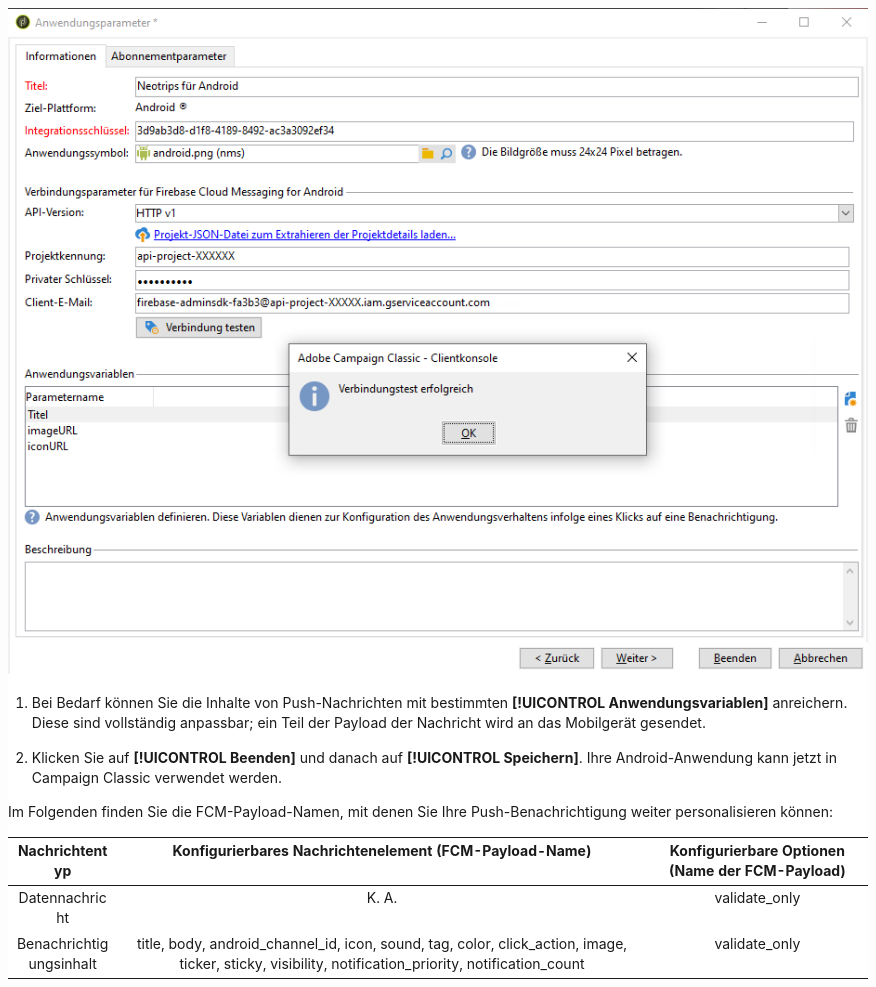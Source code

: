    ![](assets/nmac_android_11.png)

1. Bei Bedarf können Sie die Inhalte von Push-Nachrichten mit bestimmten **[!UICONTROL Anwendungsvariablen]** anreichern. Diese sind vollständig anpassbar; ein Teil der Payload der Nachricht wird an das Mobilgerät gesendet.

1. Klicken Sie auf **[!UICONTROL Beenden]** und danach auf **[!UICONTROL Speichern]**. Ihre Android-Anwendung kann jetzt in Campaign Classic verwendet werden.

Im Folgenden finden Sie die FCM-Payload-Namen, mit denen Sie Ihre Push-Benachrichtigung weiter personalisieren können:

| Nachrichtentyp | Konfigurierbares Nachrichtenelement (FCM-Payload-Name) | Konfigurierbare Optionen (Name der FCM-Payload) |
|:-:|:-:|:-:|
| Datennachricht | K. A. | validate_only |
| Benachrichtigungsinhalt | title, body, android_channel_id, icon, sound, tag, color, click_action, image, ticker, sticky, visibility, notification_priority, notification_count <br> | validate_only |
